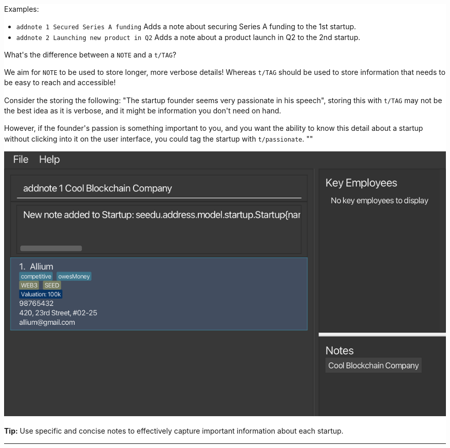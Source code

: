 Examples:
- `addnote 1 Secured Series A funding` Adds a note about securing Series A funding to the 1st startup.
- `addnote 2 Launching new product in Q2` Adds a note about a product launch in Q2 to the 2nd startup.

<box type="info" seamless>

What's the difference between a `NOTE` and a `t/TAG`?

We aim for `NOTE` to be used to store longer, more verbose details! Whereas `t/TAG` should be used to store information that needs to be easy to reach and accessible!

Consider the storing the following: "The startup founder seems very passionate in his speech", storing this with `t/TAG`
may not be the best idea as it is verbose, and it might be information you don't need on hand.

However, if the founder's passion is something important to you, and you want the ability to know this detail about a startup
without clicking into it on the user interface, you could tag the startup with `t/passionate`.
""
</box>

![result for 'addnote 1 Secured Series A funding'](images/tracing/AddNoteCommand.png)
<box type="tip" seamless>

**Tip:** Use specific and concise notes to effectively capture important information about each startup.
</box>

---